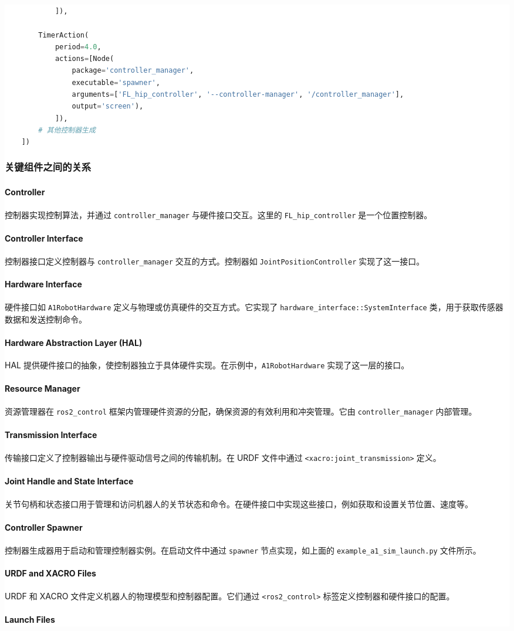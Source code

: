 ```python
            ]),

        TimerAction(
            period=4.0,
            actions=[Node(
                package='controller_manager',
                executable='spawner',
                arguments=['FL_hip_controller', '--controller-manager', '/controller_manager'],
                output='screen'),
            ]),
        # 其他控制器生成
    ])
```

### 关键组件之间的关系

#### Controller

控制器实现控制算法，并通过 `controller_manager` 与硬件接口交互。这里的 `FL_hip_controller` 是一个位置控制器。

#### Controller Interface

控制器接口定义控制器与 `controller_manager` 交互的方式。控制器如 `JointPositionController` 实现了这一接口。

#### Hardware Interface

硬件接口如 `A1RobotHardware` 定义与物理或仿真硬件的交互方式。它实现了 `hardware_interface::SystemInterface` 类，用于获取传感器数据和发送控制命令。

#### Hardware Abstraction Layer (HAL)

HAL 提供硬件接口的抽象，使控制器独立于具体硬件实现。在示例中，`A1RobotHardware` 实现了这一层的接口。

#### Resource Manager

资源管理器在 `ros2_control` 框架内管理硬件资源的分配，确保资源的有效利用和冲突管理。它由 `controller_manager` 内部管理。

#### Transmission Interface

传输接口定义了控制器输出与硬件驱动信号之间的传输机制。在 URDF 文件中通过 `<xacro:joint_transmission>` 定义。

#### Joint Handle and State Interface

关节句柄和状态接口用于管理和访问机器人的关节状态和命令。在硬件接口中实现这些接口，例如获取和设置关节位置、速度等。

#### Controller Spawner

控制器生成器用于启动和管理控制器实例。在启动文件中通过 `spawner` 节点实现，如上面的 `example_a1_sim_launch.py` 文件所示。

#### URDF and XACRO Files

URDF 和 XACRO 文件定义机器人的物理模型和控制器配置。它们通过 `<ros2_control>` 标签定义控制器和硬件接口的配置。

#### Launch Files
